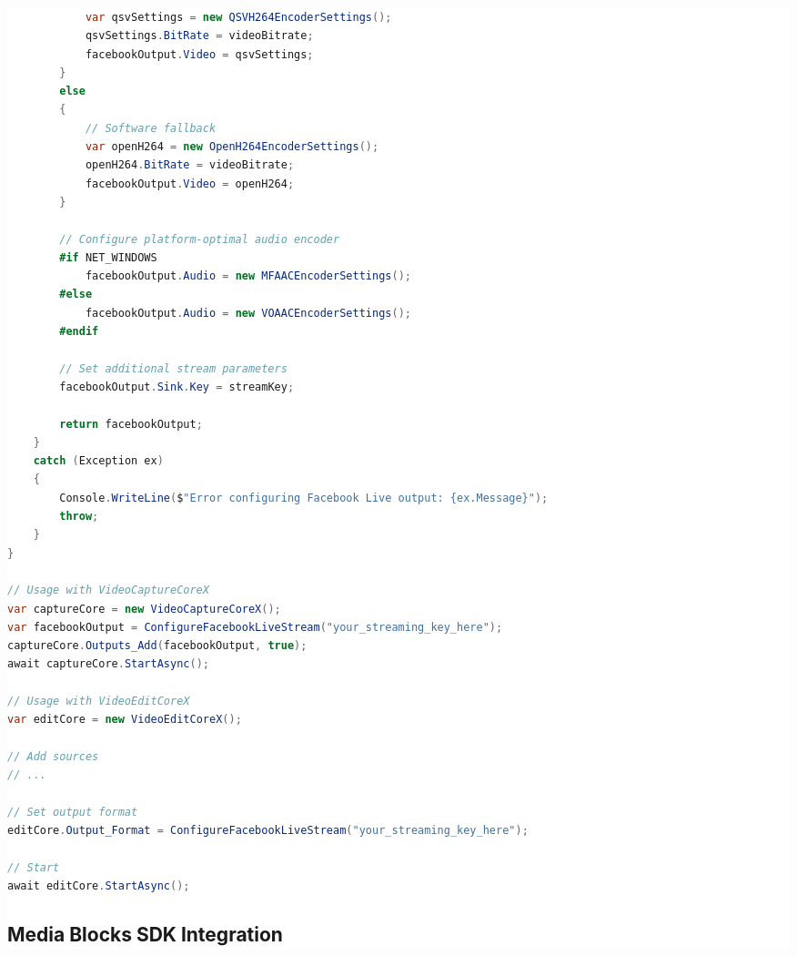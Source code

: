 ```csharp
            var qsvSettings = new QSVH264EncoderSettings();
            qsvSettings.BitRate = videoBitrate;
            facebookOutput.Video = qsvSettings;
        }
        else
        {
            // Software fallback
            var openH264 = new OpenH264EncoderSettings();
            openH264.BitRate = videoBitrate;
            facebookOutput.Video = openH264;
        }
        
        // Configure platform-optimal audio encoder
        #if NET_WINDOWS
            facebookOutput.Audio = new MFAACEncoderSettings();
        #else
            facebookOutput.Audio = new VOAACEncoderSettings();
        #endif
        
        // Set additional stream parameters
        facebookOutput.Sink.Key = streamKey;
        
        return facebookOutput;
    }
    catch (Exception ex)
    {
        Console.WriteLine($"Error configuring Facebook Live output: {ex.Message}");
        throw;
    }
}

// Usage with VideoCaptureCoreX
var captureCore = new VideoCaptureCoreX();
var facebookOutput = ConfigureFacebookLiveStream("your_streaming_key_here");
captureCore.Outputs_Add(facebookOutput, true);
await captureCore.StartAsync();

// Usage with VideoEditCoreX
var editCore = new VideoEditCoreX();

// Add sources
// ...

// Set output format
editCore.Output_Format = ConfigureFacebookLiveStream("your_streaming_key_here");

// Start
await editCore.StartAsync();
```

## Media Blocks SDK Integration
